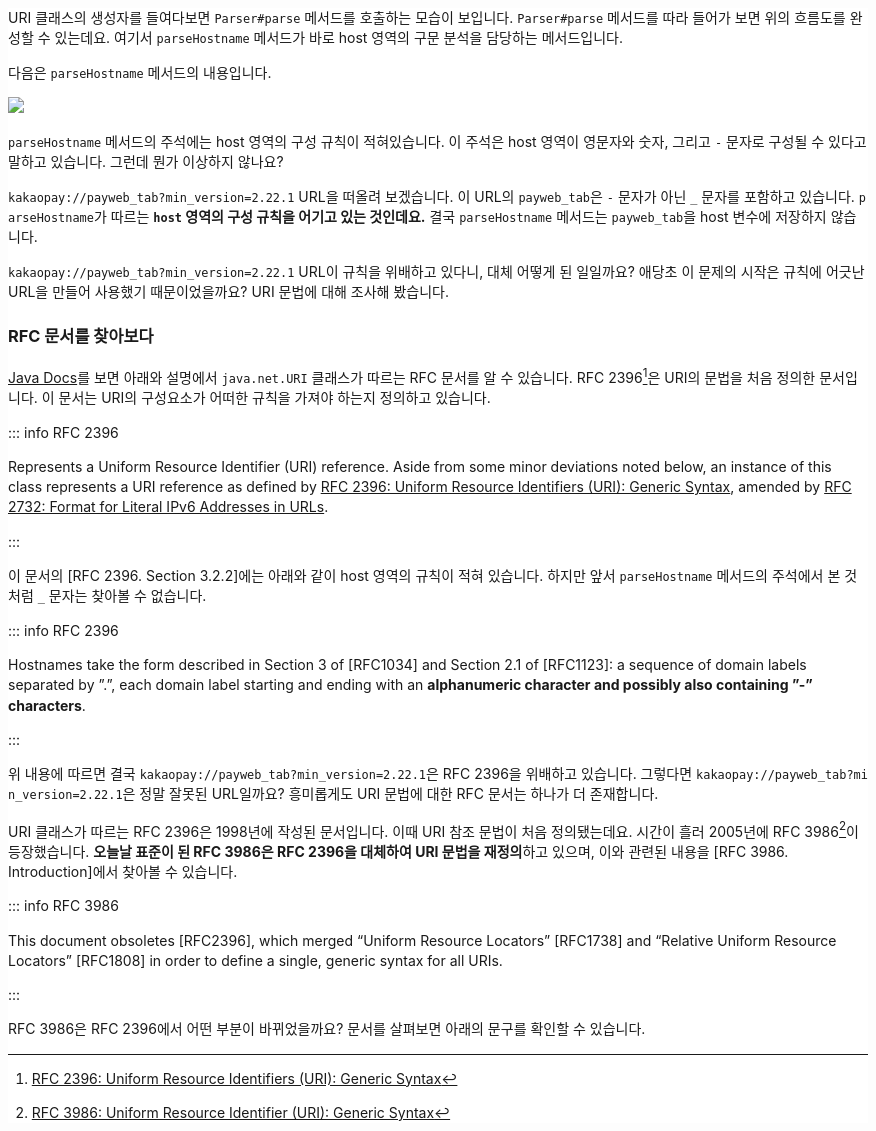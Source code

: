 URI 클래스의 생성자를 들여다보면 `Parser#parse` 메서드를 호출하는 모습이 보입니다. `Parser#parse` 메서드를 따라 들어가 보면 위의 흐름도를 완성할 수 있는데요. 여기서 `parseHostname` 메서드가 바로 host 영역의 구문 분석을 담당하는 메서드입니다.

다음은 `parseHostname` 메서드의 내용입니다.

![](https://tech.kakaopay.com/_astro/URI_parseHostname.adc23c2c_2qK3uY.avif) 

`parseHostname` 메서드의 주석에는 host 영역의 구성 규칙이 적혀있습니다. 이 주석은 host 영역이 영문자와 숫자, 그리고 `-` 문자로 구성될 수 있다고 말하고 있습니다. 그런데 뭔가 이상하지 않나요?

`kakaopay://payweb_tab?min_version=2.22.1` URL을 떠올려 보겠습니다. 이 URL의 `payweb_tab`은 `-` 문자가 아닌 `_` 문자를 포함하고 있습니다. `parseHostname`가 따르는 **`host` 영역의 구성 규칙을 어기고 있는 것인데요.** 결국 `parseHostname` 메서드는 `payweb_tab`을 host 변수에 저장하지 않습니다.

`kakaopay://payweb_tab?min_version=2.22.1` URL이 규칙을 위배하고 있다니, 대체 어떻게 된 일일까요? 애당초 이 문제의 시작은 규칙에 어긋난 URL을 만들어 사용했기 때문이었을까요? URI 문법에 대해 조사해 봤습니다.

### RFC 문서를 찾아보다

[Java Docs](https://docs.oracle.com/en/java/javase/17/docs/api/java.base/java/net/URI.html)를 보면 아래와 설명에서 `java.net.URI` 클래스가 따르는 RFC 문서를 알 수 있습니다. RFC 2396[^2]은 URI의 문법을 처음 정의한 문서입니다. 이 문서는 URI의 구성요소가 어떠한 규칙을 가져야 하는지 정의하고 있습니다.

::: info RFC 2396

Represents a Uniform Resource Identifier (URI) reference. Aside from some minor deviations noted below, an instance of this class represents a URI reference as defined by [RFC 2396: Uniform Resource Identifiers (URI): Generic Syntax](https://ietf.org/rfc/rfc2396.txt), amended by [RFC 2732: Format for Literal IPv6 Addresses in URLs](https://ietf.org/rfc/rfc2732.txt).

:::

이 문서의 \[RFC 2396. Section 3.2.2\]에는 아래와 같이 host 영역의 규칙이 적혀 있습니다. 하지만 앞서 `parseHostname` 메서드의 주석에서 본 것처럼 `_` 문자는 찾아볼 수 없습니다.

::: info RFC 2396

Hostnames take the form described in Section 3 of \[RFC1034\] and Section 2.1 of \[RFC1123\]: a sequence of domain labels separated by ”.”, each domain label starting and ending with an **alphanumeric character and possibly also containing ”-” characters**.

:::

위 내용에 따르면 결국 `kakaopay://payweb_tab?min_version=2.22.1`은 RFC 2396을 위배하고 있습니다. 그렇다면 `kakaopay://payweb_tab?min_version=2.22.1`은 정말 잘못된 URL일까요? 흥미롭게도 URI 문법에 대한 RFC 문서는 하나가 더 존재합니다.

URI 클래스가 따르는 RFC 2396은 1998년에 작성된 문서입니다. 이때 URI 참조 문법이 처음 정의됐는데요. 시간이 흘러 2005년에 RFC 3986[^3]이 등장했습니다. **오늘날 표준이 된 RFC 3986은 RFC 2396을 대체하여 URI 문법을 재정의**하고 있으며, 이와 관련된 내용을 \[RFC 3986. Introduction\]에서 찾아볼 수 있습니다.

::: info RFC 3986

This document obsoletes \[RFC2396\], which merged “Uniform Resource Locators” \[RFC1738\] and “Relative Uniform Resource Locators” \[RFC1808\] in order to define a single, generic syntax for all URIs.

:::

RFC 3986은 RFC 2396에서 어떤 부분이 바뀌었을까요? 문서를 살펴보면 아래의 문구를 확인할 수 있습니다.


[^1]: [RFC 1630: Universal Resource Identifiers in WWW](https://ietf.org/rfc/rfc1630.txt)
[^2]: [RFC 2396: Uniform Resource Identifiers (URI): Generic Syntax](https://ietf.org/rfc/rfc2396.txt)
[^3]: [RFC 3986: Uniform Resource Identifier (URI): Generic Syntax](https://ietf.org/rfc/rfc3986.txt)